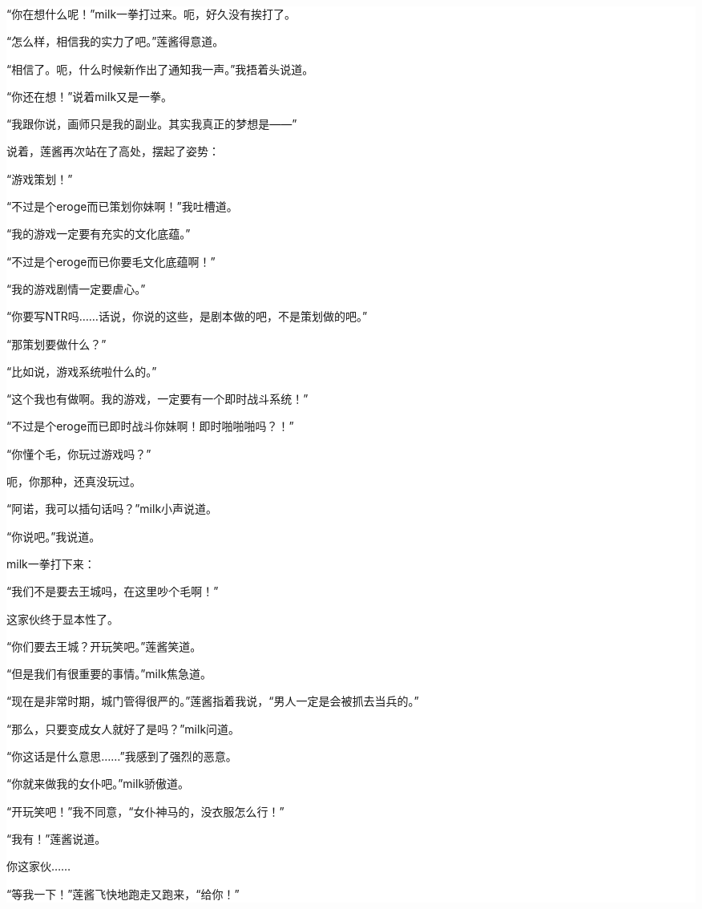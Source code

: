 “你在想什么呢！”milk一拳打过来。呃，好久没有挨打了。

“怎么样，相信我的实力了吧。”莲酱得意道。

“相信了。呃，什么时候新作出了通知我一声。”我捂着头说道。

“你还在想！”说着milk又是一拳。

“我跟你说，画师只是我的副业。其实我真正的梦想是——”

说着，莲酱再次站在了高处，摆起了姿势：

“游戏策划！”

“不过是个eroge而已策划你妹啊！”我吐槽道。

“我的游戏一定要有充实的文化底蕴。”

“不过是个eroge而已你要毛文化底蕴啊！”

“我的游戏剧情一定要虐心。”

“你要写NTR吗……话说，你说的这些，是剧本做的吧，不是策划做的吧。”

“那策划要做什么？”

“比如说，游戏系统啦什么的。”

“这个我也有做啊。我的游戏，一定要有一个即时战斗系统！”

“不过是个eroge而已即时战斗你妹啊！即时啪啪啪吗？！”

“你懂个毛，你玩过游戏吗？”

呃，你那种，还真没玩过。

“阿诺，我可以插句话吗？”milk小声说道。

“你说吧。”我说道。

milk一拳打下来：

“我们不是要去王城吗，在这里吵个毛啊！”

这家伙终于显本性了。

“你们要去王城？开玩笑吧。”莲酱笑道。

“但是我们有很重要的事情。”milk焦急道。

“现在是非常时期，城门管得很严的。”莲酱指着我说，“男人一定是会被抓去当兵的。”

“那么，只要变成女人就好了是吗？”milk问道。

“你这话是什么意思……”我感到了强烈的恶意。

“你就来做我的女仆吧。”milk骄傲道。

“开玩笑吧！”我不同意，“女仆神马的，没衣服怎么行！”

“我有！”莲酱说道。

你这家伙……

“等我一下！”莲酱飞快地跑走又跑来，“给你！”
